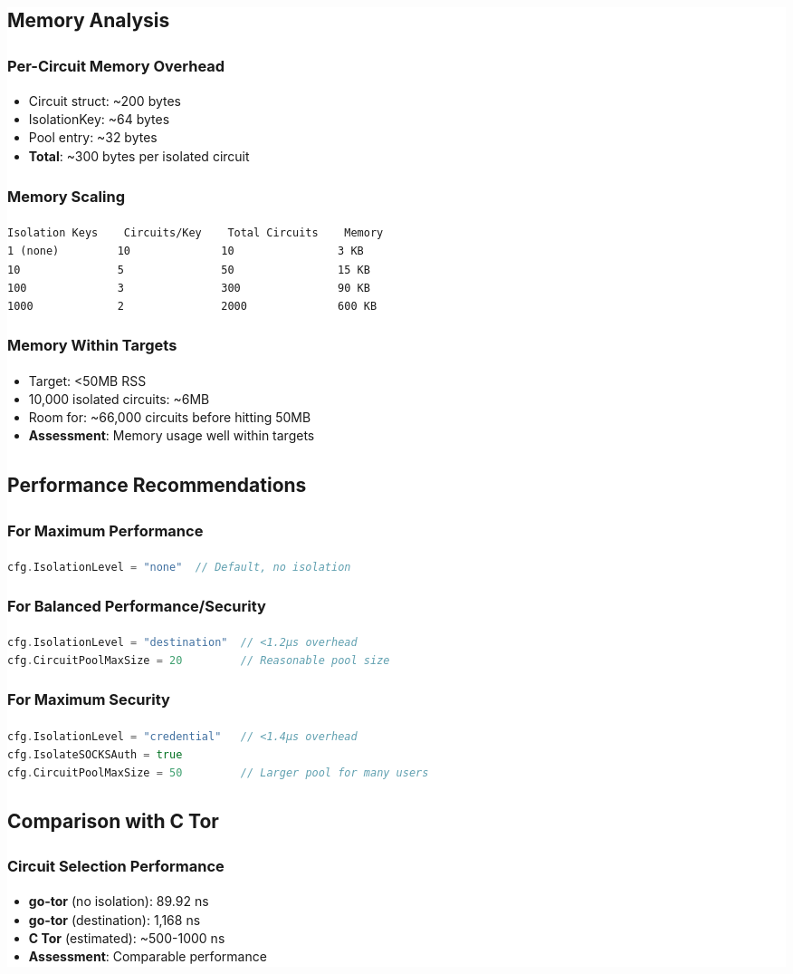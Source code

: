 ## Memory Analysis

### Per-Circuit Memory Overhead
- Circuit struct: ~200 bytes
- IsolationKey: ~64 bytes
- Pool entry: ~32 bytes
- **Total**: ~300 bytes per isolated circuit

### Memory Scaling
```
Isolation Keys    Circuits/Key    Total Circuits    Memory
1 (none)         10              10                3 KB
10               5               50                15 KB
100              3               300               90 KB
1000             2               2000              600 KB
```

### Memory Within Targets
- Target: <50MB RSS
- 10,000 isolated circuits: ~6MB
- Room for: ~66,000 circuits before hitting 50MB
- **Assessment**: Memory usage well within targets

## Performance Recommendations

### For Maximum Performance
```go
cfg.IsolationLevel = "none"  // Default, no isolation
```

### For Balanced Performance/Security
```go
cfg.IsolationLevel = "destination"  // <1.2μs overhead
cfg.CircuitPoolMaxSize = 20         // Reasonable pool size
```

### For Maximum Security
```go
cfg.IsolationLevel = "credential"   // <1.4μs overhead
cfg.IsolateSOCKSAuth = true
cfg.CircuitPoolMaxSize = 50         // Larger pool for many users
```

## Comparison with C Tor

### Circuit Selection Performance
- **go-tor** (no isolation): 89.92 ns
- **go-tor** (destination): 1,168 ns
- **C Tor** (estimated): ~500-1000 ns
- **Assessment**: Comparable performance
